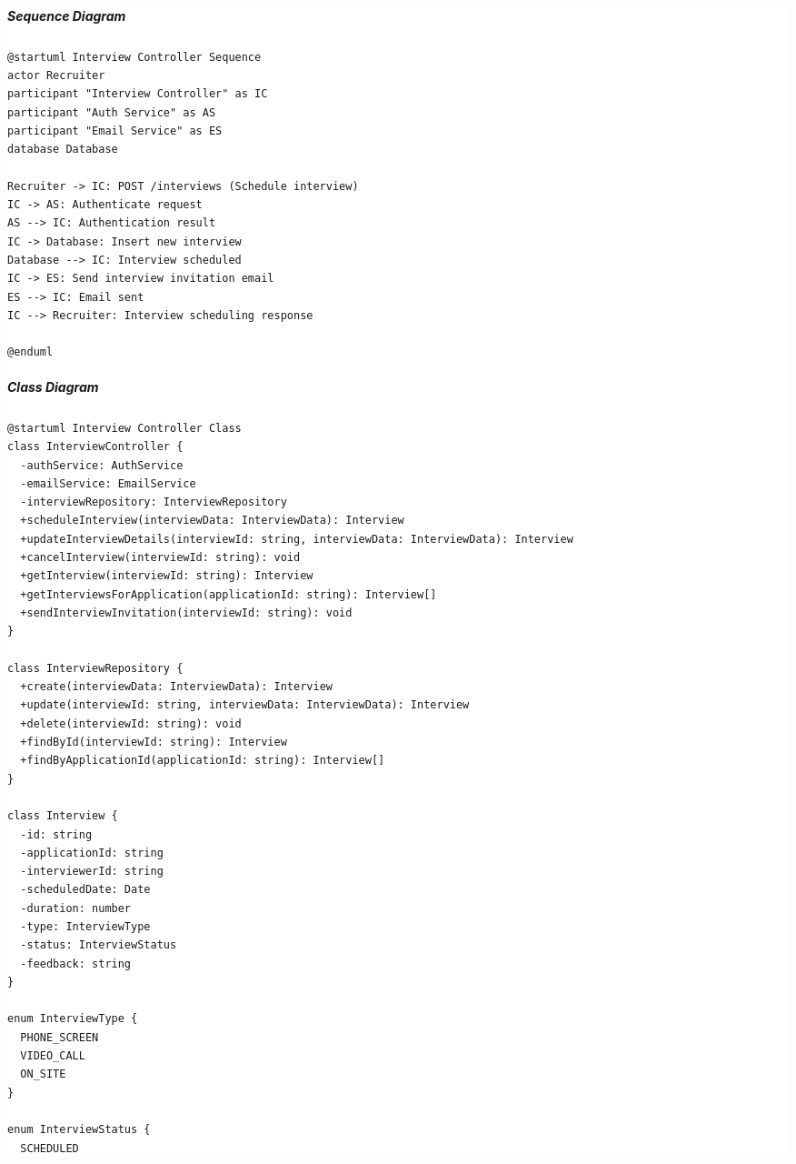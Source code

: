 ##### Sequence Diagram

```plantuml
@startuml Interview Controller Sequence
actor Recruiter
participant "Interview Controller" as IC
participant "Auth Service" as AS
participant "Email Service" as ES
database Database

Recruiter -> IC: POST /interviews (Schedule interview)
IC -> AS: Authenticate request
AS --> IC: Authentication result
IC -> Database: Insert new interview
Database --> IC: Interview scheduled
IC -> ES: Send interview invitation email
ES --> IC: Email sent
IC --> Recruiter: Interview scheduling response

@enduml
```

##### Class Diagram

```plantuml
@startuml Interview Controller Class
class InterviewController {
  -authService: AuthService
  -emailService: EmailService
  -interviewRepository: InterviewRepository
  +scheduleInterview(interviewData: InterviewData): Interview
  +updateInterviewDetails(interviewId: string, interviewData: InterviewData): Interview
  +cancelInterview(interviewId: string): void
  +getInterview(interviewId: string): Interview
  +getInterviewsForApplication(applicationId: string): Interview[]
  +sendInterviewInvitation(interviewId: string): void
}

class InterviewRepository {
  +create(interviewData: InterviewData): Interview
  +update(interviewId: string, interviewData: InterviewData): Interview
  +delete(interviewId: string): void
  +findById(interviewId: string): Interview
  +findByApplicationId(applicationId: string): Interview[]
}

class Interview {
  -id: string
  -applicationId: string
  -interviewerId: string
  -scheduledDate: Date
  -duration: number
  -type: InterviewType
  -status: InterviewStatus
  -feedback: string
}

enum InterviewType {
  PHONE_SCREEN
  VIDEO_CALL
  ON_SITE
}

enum InterviewStatus {
  SCHEDULED
```